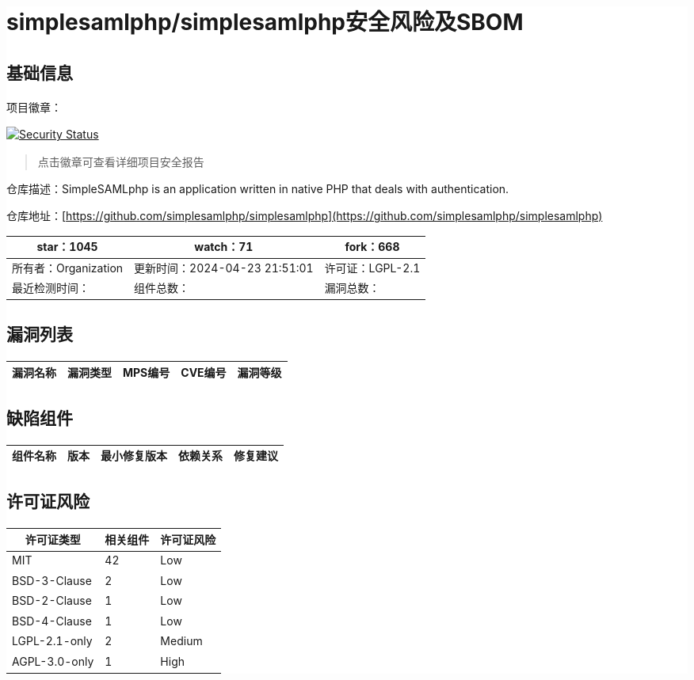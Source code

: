 # simplesamlphp/simplesamlphp安全风险及SBOM

## 基础信息

项目徽章：

[![Security Status](https://www.murphysec.com/platform3/v31/badge/1782848616734269440.svg)](https://www.murphysec.com/console/report/1720515787206209536/1782848616734269440)

> 点击徽章可查看详细项目安全报告

仓库描述：SimpleSAMLphp is an application written in native PHP that deals with authentication.

仓库地址：[https://github.com/simplesamlphp/simplesamlphp](https://github.com/simplesamlphp/simplesamlphp)

| star：1045 | watch：71 | fork：668 |
| ----------- | -------------- | ------------ |
| 所有者：Organization | 更新时间：2024-04-23 21:51:01 | 许可证：LGPL-2.1 |
| 最近检测时间： | 组件总数： | 漏洞总数： |




## 漏洞列表

| 漏洞名称 | 漏洞类型 | MPS编号 | CVE编号 | 漏洞等级 |
| ------- | ------ | ------- | ------ | ----- |





## 缺陷组件

| 组件名称 | 版本 | 最小修复版本 | 依赖关系 | 修复建议 |
| -------- | ---- | ------------ | -------- | -------- |





## 许可证风险

| 许可证类型 | 相关组件 | 许可证风险 |
| ---------- | -------- | ---------- |
|MIT|42|Low|
|BSD-3-Clause|2|Low|
|BSD-2-Clause|1|Low|
|BSD-4-Clause|1|Low|
|LGPL-2.1-only|2|Medium|
|AGPL-3.0-only|1|High|
